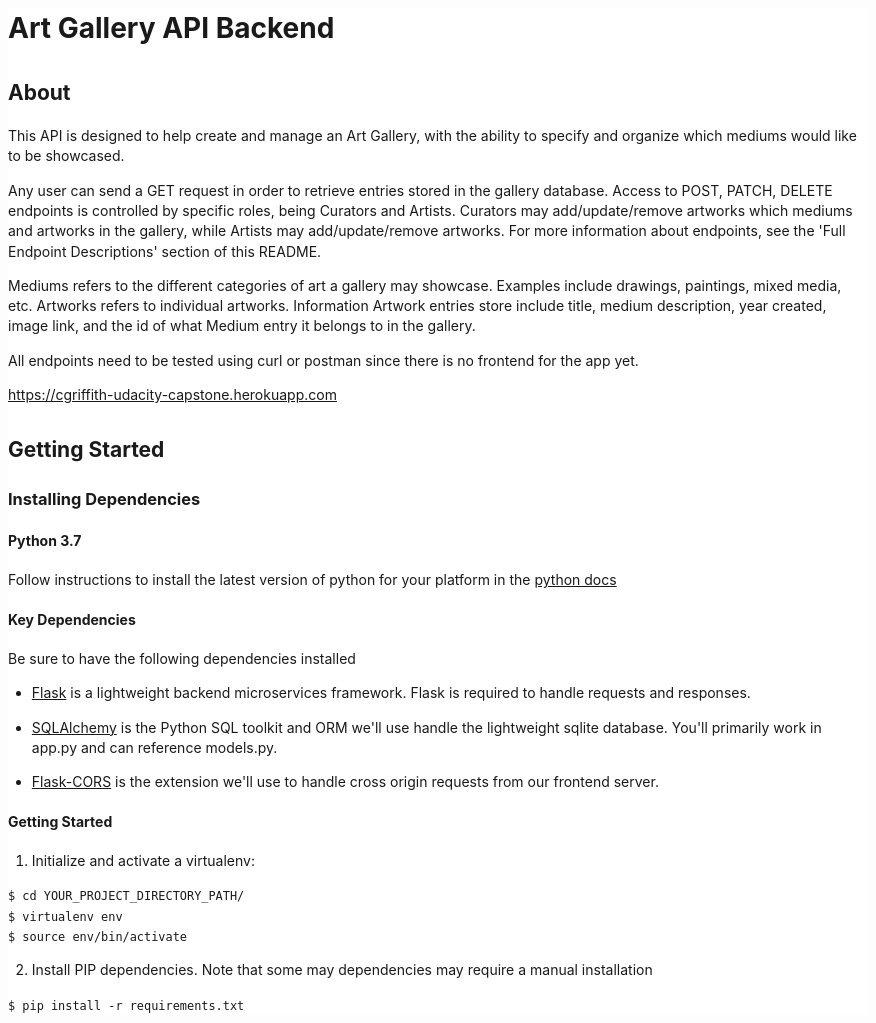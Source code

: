 # Art Gallery API Backend

## About

This API is designed to help create and manage an Art Gallery, with the ability to specify and organize which mediums would like to be showcased.

Any user can send a GET request in order to retrieve entries stored in the gallery database.
Access to POST, PATCH, DELETE endpoints is controlled by specific roles, being Curators and Artists. Curators may add/update/remove artworks which mediums and artworks in the gallery, while Artists may add/update/remove artworks. For more information about endpoints, see the 'Full Endpoint Descriptions' section of this README.

Mediums refers to the different categories of art a gallery may showcase. Examples include drawings, paintings, mixed media, etc.
Artworks refers to individual artworks. Information Artwork entries store include title, medium description, year created, image link, and the id of what Medium entry it belongs to in the gallery.

All endpoints need to be tested using curl or postman since there is no frontend for the app yet.

https://cgriffith-udacity-capstone.herokuapp.com

## Getting Started

### Installing Dependencies

#### Python 3.7

Follow instructions to install the latest version of python for your platform in the [python docs](https://docs.python.org/3/using/unix.html#getting-and-installing-the-latest-version-of-python)

#### Key Dependencies

Be sure to have the following dependencies installed

- [Flask](http://flask.pocoo.org/)  is a lightweight backend microservices framework. Flask is required to handle requests and responses.

- [SQLAlchemy](https://www.sqlalchemy.org/) is the Python SQL toolkit and ORM we'll use handle the lightweight sqlite database. You'll primarily work in app.py and can reference models.py. 

- [Flask-CORS](https://flask-cors.readthedocs.io/en/latest/#) is the extension we'll use to handle cross origin requests from our frontend server. 

#### Getting Started

1. Initialize and activate a virtualenv:
  ```
  $ cd YOUR_PROJECT_DIRECTORY_PATH/
  $ virtualenv env
  $ source env/bin/activate
  ```
  
2. Install PIP dependencies. Note that some may dependencies may require a manual installation
  ```
  $ pip install -r requirements.txt
  ```
